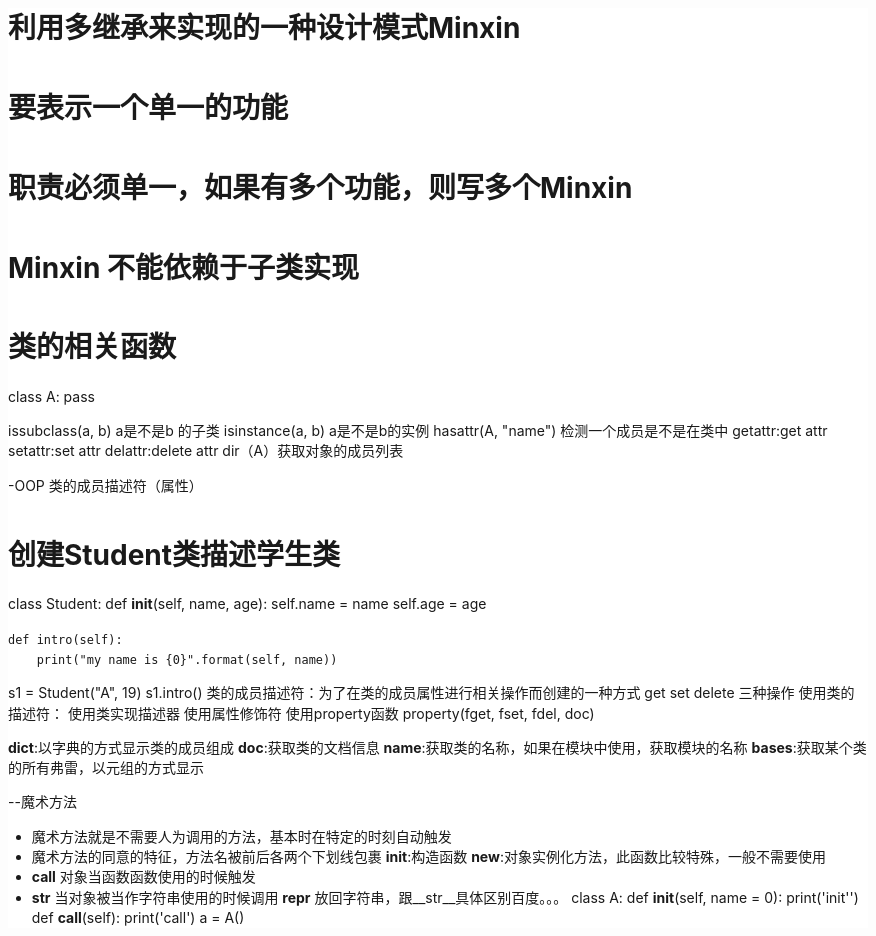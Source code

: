 # 利用多继承来实现的一种设计模式Minxin
# 要表示一个单一的功能
# 职责必须单一，如果有多个功能，则写多个Minxin
# Minxin 不能依赖于子类实现
# 类的相关函数
class A:
    pass

issubclass(a, b) a是不是b 的子类
isinstance(a, b) a是不是b的实例
hasattr(A, "name") 检测一个成员是不是在类中
getattr:get attr
setattr:set attr
delattr:delete attr
dir（A）获取对象的成员列表

-OOP 类的成员描述符（属性）

# 创建Student类描述学生类
class Student:
    def __init__(self, name, age):
        self.name = name
        self.age = age
     
    def intro(self):
        print("my name is {0}".format(self, name))
    
s1 = Student("A", 19)
s1.intro()
类的成员描述符：为了在类的成员属性进行相关操作而创建的一种方式
get set delete
三种操作
使用类的描述符：
    使用类实现描述器
    使用属性修饰符
    使用property函数
    property(fget, fset, fdel, doc)

__dict__:以字典的方式显示类的成员组成
__doc__:获取类的文档信息
__name__:获取类的名称，如果在模块中使用，获取模块的名称
__bases__:获取某个类的所有弗雷，以元组的方式显示


--魔术方法
- 魔术方法就是不需要人为调用的方法，基本时在特定的时刻自动触发
- 魔术方法的同意的特征，方法名被前后各两个下划线包裹
__init__:构造函数
__new__:对象实例化方法，此函数比较特殊，一般不需要使用
- __call__ 对象当函数函数使用的时候触发
- __str__ 当对象被当作字符串使用的时候调用
__repr__ 放回字符串，跟__str__具体区别百度。。。
class A:
    def __init__(self, name = 0):
        print('init'')
    def __call__(self):
        print('call')
a = A()